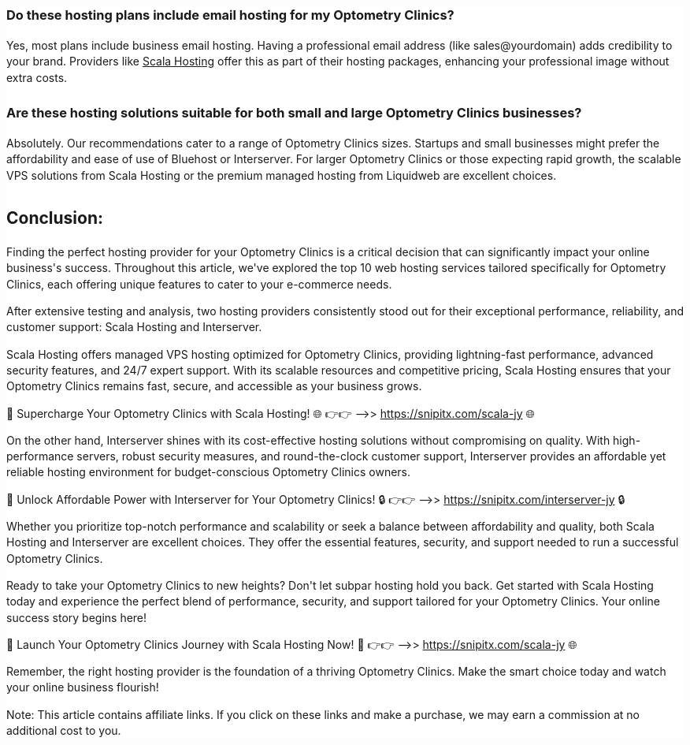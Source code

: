 ### Do these hosting plans include email hosting for my Optometry Clinics? 
Yes, most plans include business email hosting. Having a professional email address (like sales@yourdomain) adds credibility to your brand. Providers like [Scala Hosting](https://snipitx.com/scala-jy) offer this as part of their hosting packages, enhancing your professional image without extra costs.

### Are these hosting solutions suitable for both small and large Optometry Clinics businesses? 
Absolutely. Our recommendations cater to a range of Optometry Clinics sizes. Startups and small businesses might prefer the affordability and ease of use of Bluehost or Interserver. For larger Optometry Clinics or those expecting rapid growth, the scalable VPS solutions from Scala Hosting or the premium managed hosting from Liquidweb are excellent choices.

## Conclusion:

Finding the perfect hosting provider for your Optometry Clinics is a critical decision that can significantly impact your online business's success. Throughout this article, we've explored the top 10 web hosting services tailored specifically for Optometry Clinics, each offering unique features to cater to your e-commerce needs.

After extensive testing and analysis, two hosting providers consistently stood out for their exceptional performance, reliability, and customer support: Scala Hosting and Interserver.

Scala Hosting offers managed VPS hosting optimized for Optometry Clinics, providing lightning-fast performance, advanced security features, and 24/7 expert support. With its scalable resources and competitive pricing, Scala Hosting ensures that your Optometry Clinics remains fast, secure, and accessible as your business grows.

🚀 Supercharge Your Optometry Clinics with Scala Hosting! 🌐
👉👉 -->> https://snipitx.com/scala-jy 🌐

On the other hand, Interserver shines with its cost-effective hosting solutions without compromising on quality. With high-performance servers, robust security measures, and round-the-clock customer support, Interserver provides an affordable yet reliable hosting environment for budget-conscious Optometry Clinics owners.

💸 Unlock Affordable Power with Interserver for Your Optometry Clinics! 🔒
👉👉 -->> https://snipitx.com/interserver-jy 🔒

Whether you prioritize top-notch performance and scalability or seek a balance between affordability and quality, both Scala Hosting and Interserver are excellent choices. They offer the essential features, security, and support needed to run a successful Optometry Clinics.

Ready to take your Optometry Clinics to new heights? Don't let subpar hosting hold you back. Get started with Scala Hosting today and experience the perfect blend of performance, security, and support tailored for your Optometry Clinics. Your online success story begins here!

🚀 Launch Your Optometry Clinics Journey with Scala Hosting Now! 🌟
👉👉 -->> https://snipitx.com/scala-jy 🌐

Remember, the right hosting provider is the foundation of a thriving Optometry Clinics. Make the smart choice today and watch your online business flourish!

Note: This article contains affiliate links. If you click on these links and make a purchase, we may earn a commission at no additional cost to you.